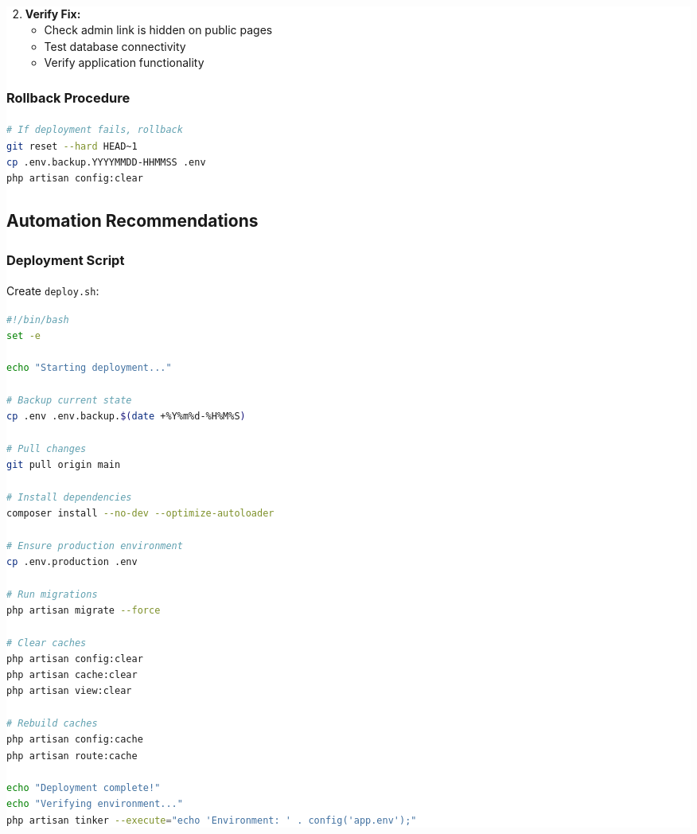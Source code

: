 2. **Verify Fix:**
   - Check admin link is hidden on public pages
   - Test database connectivity
   - Verify application functionality

### Rollback Procedure
```bash
# If deployment fails, rollback
git reset --hard HEAD~1
cp .env.backup.YYYYMMDD-HHMMSS .env
php artisan config:clear
```

## Automation Recommendations

### Deployment Script
Create `deploy.sh`:
```bash
#!/bin/bash
set -e

echo "Starting deployment..."

# Backup current state
cp .env .env.backup.$(date +%Y%m%d-%H%M%S)

# Pull changes
git pull origin main

# Install dependencies
composer install --no-dev --optimize-autoloader

# Ensure production environment
cp .env.production .env

# Run migrations
php artisan migrate --force

# Clear caches
php artisan config:clear
php artisan cache:clear
php artisan view:clear

# Rebuild caches
php artisan config:cache
php artisan route:cache

echo "Deployment complete!"
echo "Verifying environment..."
php artisan tinker --execute="echo 'Environment: ' . config('app.env');"
```
